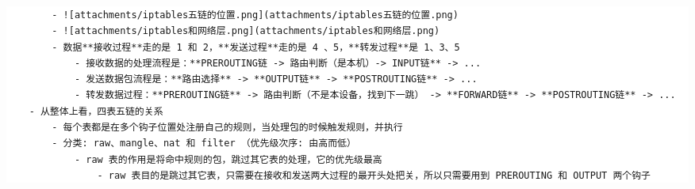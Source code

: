 			- ![attachments/iptables五链的位置.png](attachments/iptables五链的位置.png)
			- ![attachments/iptables和网络层.png](attachments/iptables和网络层.png)
			- 数据**接收过程**走的是 1 和 2，**发送过程**走的是 4 、5，**转发过程**是 1、3、5
				- 接收数据的处理流程是：**PREROUTING链 -> 路由判断（是本机）-> INPUT链** -> ...
				- 发送数据包流程是：**路由选择** -> **OUTPUT链** -> **POSTROUTING链** -> ...
				- 转发数据过程：**PREROUTING链** -> 路由判断（不是本设备，找到下一跳） -> **FORWARD链** -> **POSTROUTING链** -> ...
		- 从整体上看，四表五链的关系
			- 每个表都是在多个钩子位置处注册自己的规则，当处理包的时候触发规则，并执行
			- 分类: raw、mangle、nat 和 filter （优先级次序: 由高而低）
				- raw 表的作用是将命中规则的包，跳过其它表的处理，它的优先级最高
					- raw 表目的是跳过其它表，只需要在接收和发送两大过程的最开头处把关，所以只需要用到 PREROUTING 和 OUTPUT 两个钩子